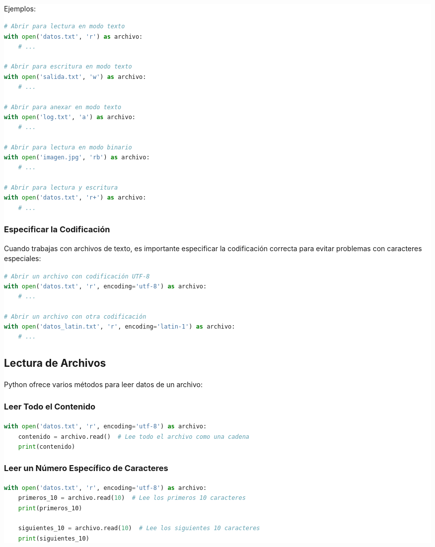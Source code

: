 Ejemplos:

```python
# Abrir para lectura en modo texto
with open('datos.txt', 'r') as archivo:
    # ...

# Abrir para escritura en modo texto
with open('salida.txt', 'w') as archivo:
    # ...

# Abrir para anexar en modo texto
with open('log.txt', 'a') as archivo:
    # ...

# Abrir para lectura en modo binario
with open('imagen.jpg', 'rb') as archivo:
    # ...

# Abrir para lectura y escritura
with open('datos.txt', 'r+') as archivo:
    # ...
```

### Especificar la Codificación

Cuando trabajas con archivos de texto, es importante especificar la codificación correcta para evitar problemas con caracteres especiales:

```python
# Abrir un archivo con codificación UTF-8
with open('datos.txt', 'r', encoding='utf-8') as archivo:
    # ...

# Abrir un archivo con otra codificación
with open('datos_latin.txt', 'r', encoding='latin-1') as archivo:
    # ...
```

## Lectura de Archivos

Python ofrece varios métodos para leer datos de un archivo:

### Leer Todo el Contenido

```python
with open('datos.txt', 'r', encoding='utf-8') as archivo:
    contenido = archivo.read()  # Lee todo el archivo como una cadena
    print(contenido)
```

### Leer un Número Específico de Caracteres

```python
with open('datos.txt', 'r', encoding='utf-8') as archivo:
    primeros_10 = archivo.read(10)  # Lee los primeros 10 caracteres
    print(primeros_10)
    
    siguientes_10 = archivo.read(10)  # Lee los siguientes 10 caracteres
    print(siguientes_10)
```
